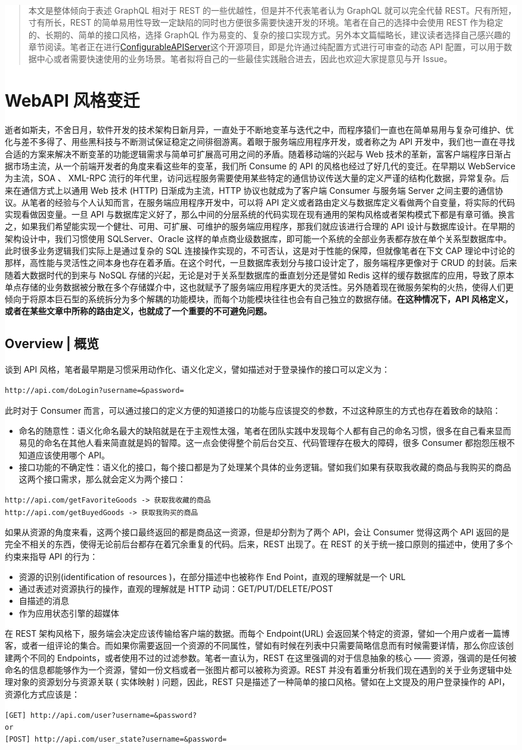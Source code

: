 > 本文是整体倾向于表述 GraphQL 相对于 REST 的一些优越性，但是并不代表笔者认为 GraphQL 就可以完全代替 REST。尺有所短，寸有所长，REST 的简单易用性导致一定缺陷的同时也方便很多需要快速开发的环境。笔者在自己的选择中会使用 REST 作为稳定的、长期的、简单的接口风格，选择 GraphQL 作为易变的、复杂的接口实现方式。另外本文篇幅略长，建议读者选择自己感兴趣的章节阅读。笔者正在进行[ConfigurableAPIServer](https://github.com/wx-chevalier/ConfigurableAPIServer)这个开源项目，即是允许通过纯配置方式进行可审查的动态 API 配置，可以用于数据中心或者需要快速使用的业务场景。笔者拟将自己的一些最佳实践融合进去，因此也欢迎大家提意见与开 Issue。

# WebAPI 风格变迁

逝者如斯夫，不舍日月，软件开发的技术架构日新月异，一直处于不断地变革与迭代之中，而程序猿们一直也在简单易用与复杂可维护、优化与差不多得了、用些黑科技与不断测试保证稳定之间徘徊游离。着眼于服务端应用程序开发，或者称之为 API 开发中，我们也一直在寻找合适的方案来解决不断变革的功能逻辑需求与简单可扩展高可用之间的矛盾。随着移动端的兴起与 Web 技术的革新，富客户端程序日渐占据市场主流，从一个前端开发者的角度来看这些年的变革，我们所 Consume 的 API 的风格也经过了好几代的变迁。在早期以 WebService 为主流，SOA 、 XML-RPC 流行的年代里，访问远程服务需要使用某些特定的通信协议传送大量的定义严谨的结构化数据，异常复杂。后来在通信方式上以通用 Web 技术 (HTTP) 日渐成为主流，HTTP 协议也就成为了客户端 Consumer 与服务端 Server 之间主要的通信协议。从笔者的经验与个人认知而言，在服务端应用程序开发中，可以将 API 定义或者路由定义与数据库定义看做两个自变量，将实际的代码实现看做因变量。一旦 API 与数据库定义好了，那么中间的分层系统的代码实现在现有通用的架构风格或者架构模式下都是有章可循。换言之，如果我们希望能实现一个健壮、可用、可扩展、可维护的服务端应用程序，那我们就应该进行合理的 API 设计与数据库设计。在早期的架构设计中，我们习惯使用 SQLServer、Oracle 这样的单点商业级数据库，即可能一个系统的全部业务表都存放在单个关系型数据库中。此时很多业务逻辑我们实际上是通过复杂的 SQL 连接操作实现的，不可否认，这是对于性能的保障，但就像笔者在下文 CAP 理论中讨论的那样，高性能与灵活性之间本身也存在着矛盾。在这个时代，一旦数据库表划分与接口设计定了，服务端程序更像对于 CRUD 的封装。后来随着大数据时代的到来与 NoSQL 存储的兴起，无论是对于关系型数据库的垂直划分还是譬如 Redis 这样的缓存数据库的应用，导致了原本单点存储的业务数据被分散在多个存储媒介中，这也就赋予了服务端应用程序更大的灵活性。另外随着现在微服务架构的火热，使得人们更倾向于将原本巨石型的系统拆分为多个解耦的功能模块，而每个功能模块往往也会有自己独立的数据存储。**在这种情况下，API 风格定义，或者在某些文章中所称的路由定义，也就成了一个重要的不可避免问题。**

## Overview | 概览

谈到 API 风格，笔者最早期是习惯采用动作化、语义化定义，譬如描述对于登录操作的接口可以定义为：

```
http://api.com/doLogin?username=&password=
```

此时对于 Consumer 而言，可以通过接口的定义方便的知道接口的功能与应该提交的参数，不过这种原生的方式也存在着致命的缺陷：

- 命名的随意性：语义化命名最大的缺陷就是在于主观性太强，笔者在团队实践中发现每个人都有自己的命名习惯，很多在自己看来显而易见的命名在其他人看来简直就是妈的智障。这一点会使得整个前后台交互、代码管理存在极大的障碍，很多 Consumer 都抱怨压根不知道应该使用哪个 API。
- 接口功能的不确定性：语义化的接口，每个接口都是为了处理某个具体的业务逻辑。譬如我们如果有获取我收藏的商品与我购买的商品这两个接口需求，那么就会定义为两个接口：

```
http://api.com/getFavoriteGoods -> 获取我收藏的商品
http://api.com/getBuyedGoods -> 获取我购买的商品
```

如果从资源的角度来看，这两个接口最终返回的都是商品这一资源，但是却分割为了两个 API，会让 Consumer 觉得这两个 API 返回的是完全不相关的东西，使得无论前后台都存在着冗余重复的代码。后来，REST 出现了。在 REST 的关于统一接口原则的描述中，使用了多个约束来指导 API 的行为：

- 资源的识别(identification of resources )，在部分描述中也被称作 End Point，直观的理解就是一个 URL
- 通过表述对资源执行的操作，直观的理解就是 HTTP 动词：GET/PUT/DELETE/POST
- 自描述的消息
- 作为应用状态引擎的超媒体

在 REST 架构风格下，服务端会决定应该传输给客户端的数据。而每个 Endpoint(URL) 会返回某个特定的资源，譬如一个用户或者一篇博客，或者一组评论的集合。而如果你需要返回一个资源的不同属性，譬如有时候在列表中只需要简略信息而有时候需要详情，那么你应该创建两个不同的 Endpoints，或者使用不过的过滤参数。笔者一直认为，REST 在这里强调的对于信息抽象的核心 —— 资源，强调的是任何被命名的信息都能够作为一个资源，譬如一份文档或者一张图片都可以被称为资源。REST 并没有着重分析我们现在遇到的关于业务逻辑中处理对象的资源划分与资源关联 ( 实体映射 ) 问题，因此，REST 只是描述了一种简单的接口风格。譬如在上文提及的用户登录操作的 API，资源化方式应该是：

```
[GET] http://api.com/user?username=&password?
or
[POST] http://api.com/user_state?username=&password=
```
